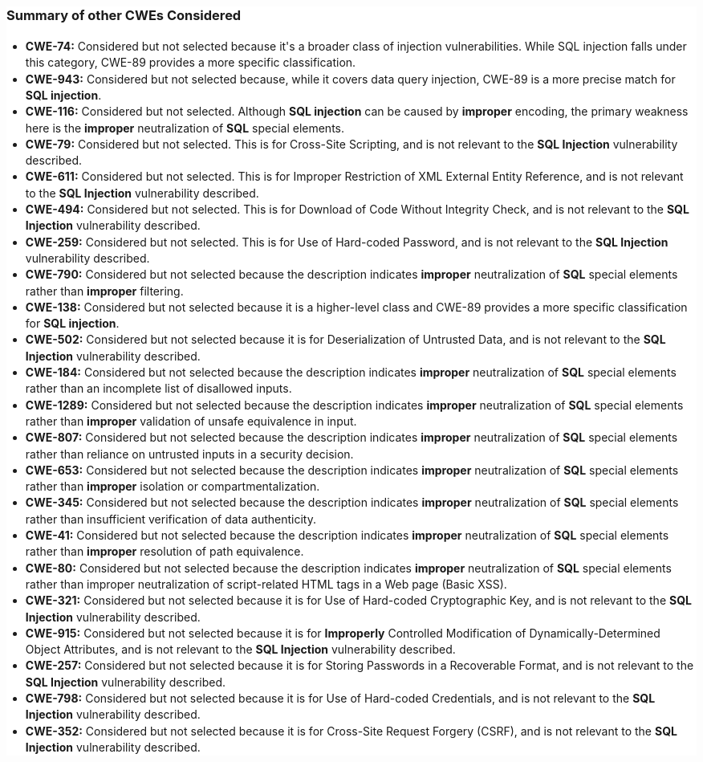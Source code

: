 ### Summary of other CWEs Considered

*   **CWE-74:** Considered but not selected because it's a broader class of injection vulnerabilities. While SQL injection falls under this category, CWE-89 provides a more specific classification.
*   **CWE-943:** Considered but not selected because, while it covers data query injection, CWE-89 is a more precise match for **SQL injection**.
*   **CWE-116:** Considered but not selected. Although **SQL injection** can be caused by **improper** encoding, the primary weakness here is the **improper** neutralization of **SQL** special elements.
*   **CWE-79:** Considered but not selected. This is for Cross-Site Scripting, and is not relevant to the **SQL Injection** vulnerability described.
*   **CWE-611:** Considered but not selected. This is for Improper Restriction of XML External Entity Reference, and is not relevant to the **SQL Injection** vulnerability described.
*   **CWE-494:** Considered but not selected. This is for Download of Code Without Integrity Check, and is not relevant to the **SQL Injection** vulnerability described.
*   **CWE-259:** Considered but not selected. This is for Use of Hard-coded Password, and is not relevant to the **SQL Injection** vulnerability described.
*   **CWE-790:** Considered but not selected because the description indicates **improper** neutralization of **SQL** special elements rather than **improper** filtering.
*   **CWE-138:** Considered but not selected because it is a higher-level class and CWE-89 provides a more specific classification for **SQL injection**.
*   **CWE-502:** Considered but not selected because it is for Deserialization of Untrusted Data, and is not relevant to the **SQL Injection** vulnerability described.
*   **CWE-184:** Considered but not selected because the description indicates **improper** neutralization of **SQL** special elements rather than an incomplete list of disallowed inputs.
*   **CWE-1289:** Considered but not selected because the description indicates **improper** neutralization of **SQL** special elements rather than **improper** validation of unsafe equivalence in input.
*   **CWE-807:** Considered but not selected because the description indicates **improper** neutralization of **SQL** special elements rather than reliance on untrusted inputs in a security decision.
*   **CWE-653:** Considered but not selected because the description indicates **improper** neutralization of **SQL** special elements rather than **improper** isolation or compartmentalization.
*   **CWE-345:** Considered but not selected because the description indicates **improper** neutralization of **SQL** special elements rather than insufficient verification of data authenticity.
*   **CWE-41:** Considered but not selected because the description indicates **improper** neutralization of **SQL** special elements rather than **improper** resolution of path equivalence.
*   **CWE-80:** Considered but not selected because the description indicates **improper** neutralization of **SQL** special elements rather than improper neutralization of script-related HTML tags in a Web page (Basic XSS).
*   **CWE-321:** Considered but not selected because it is for Use of Hard-coded Cryptographic Key, and is not relevant to the **SQL Injection** vulnerability described.
*   **CWE-915:** Considered but not selected because it is for **Improperly** Controlled Modification of Dynamically-Determined Object Attributes, and is not relevant to the **SQL Injection** vulnerability described.
*   **CWE-257:** Considered but not selected because it is for Storing Passwords in a Recoverable Format, and is not relevant to the **SQL Injection** vulnerability described.
*   **CWE-798:** Considered but not selected because it is for Use of Hard-coded Credentials, and is not relevant to the **SQL Injection** vulnerability described.
*   **CWE-352:** Considered but not selected because it is for Cross-Site Request Forgery (CSRF), and is not relevant to the **SQL Injection** vulnerability described.
